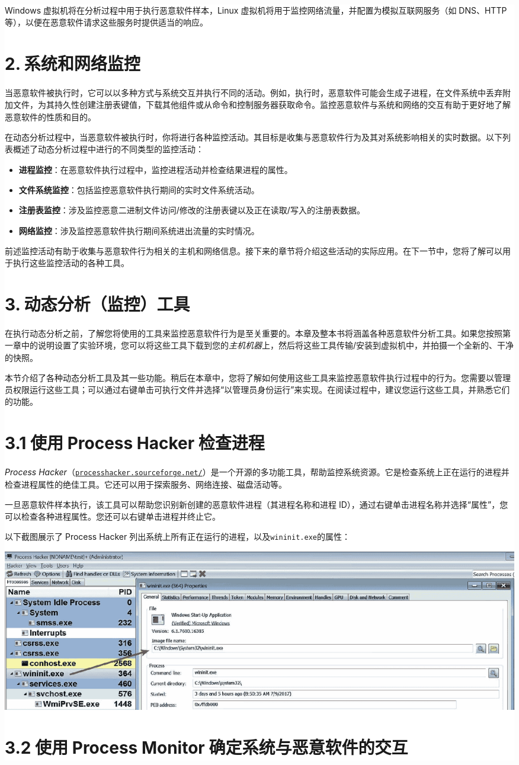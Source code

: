 Windows 虚拟机将在分析过程中用于执行恶意软件样本，Linux 虚拟机将用于监控网络流量，并配置为模拟互联网服务（如 DNS、HTTP 等），以便在恶意软件请求这些服务时提供适当的响应。

# 2\. 系统和网络监控

当恶意软件被执行时，它可以以多种方式与系统交互并执行不同的活动。例如，执行时，恶意软件可能会生成子进程，在文件系统中丢弃附加文件，为其持久性创建注册表键值，下载其他组件或从命令和控制服务器获取命令。监控恶意软件与系统和网络的交互有助于更好地了解恶意软件的性质和目的。

在动态分析过程中，当恶意软件被执行时，你将进行各种监控活动。其目标是收集与恶意软件行为及其对系统影响相关的实时数据。以下列表概述了动态分析过程中进行的不同类型的监控活动：

+   **进程监控**：在恶意软件执行过程中，监控进程活动并检查结果进程的属性。

+   **文件系统监控**：包括监控恶意软件执行期间的实时文件系统活动。

+   **注册表监控**：涉及监控恶意二进制文件访问/修改的注册表键以及正在读取/写入的注册表数据。

+   **网络监控**：涉及监控恶意软件执行期间系统进出流量的实时情况。

前述监控活动有助于收集与恶意软件行为相关的主机和网络信息。接下来的章节将介绍这些活动的实际应用。在下一节中，您将了解可以用于执行这些监控活动的各种工具。

# 3\. 动态分析（监控）工具

在执行动态分析之前，了解您将使用的工具来监控恶意软件行为是至关重要的。本章及整本书将涵盖各种恶意软件分析工具。如果您按照第一章中的说明设置了实验环境，您可以将这些工具下载到您的*主机机器*上，然后将这些工具传输/安装到虚拟机中，并拍摄一个全新的、干净的快照。

本节介绍了各种动态分析工具及其一些功能。稍后在本章中，您将了解如何使用这些工具来监控恶意软件执行过程中的行为。您需要以管理员权限运行这些工具；可以通过右键单击可执行文件并选择“以管理员身份运行”来实现。在阅读过程中，建议您运行这些工具，并熟悉它们的功能。

# 3.1 使用 Process Hacker 检查进程

*Process Hacker*（[`processhacker.sourceforge.net/`](http://processhacker.sourceforge.net/)）是一个开源的多功能工具，帮助监控系统资源。它是检查系统上正在运行的进程并检查进程属性的绝佳工具。它还可以用于探索服务、网络连接、磁盘活动等。

一旦恶意软件样本执行，该工具可以帮助您识别新创建的恶意软件进程（其进程名称和进程 ID），通过右键单击进程名称并选择“属性”，您可以检查各种进程属性。您还可以右键单击进程并终止它。

以下截图展示了 Process Hacker 列出系统上所有正在运行的进程，以及`wininit.exe`的属性：

![](img/00036.jpeg)

# 3.2 使用 Process Monitor 确定系统与恶意软件的交互
